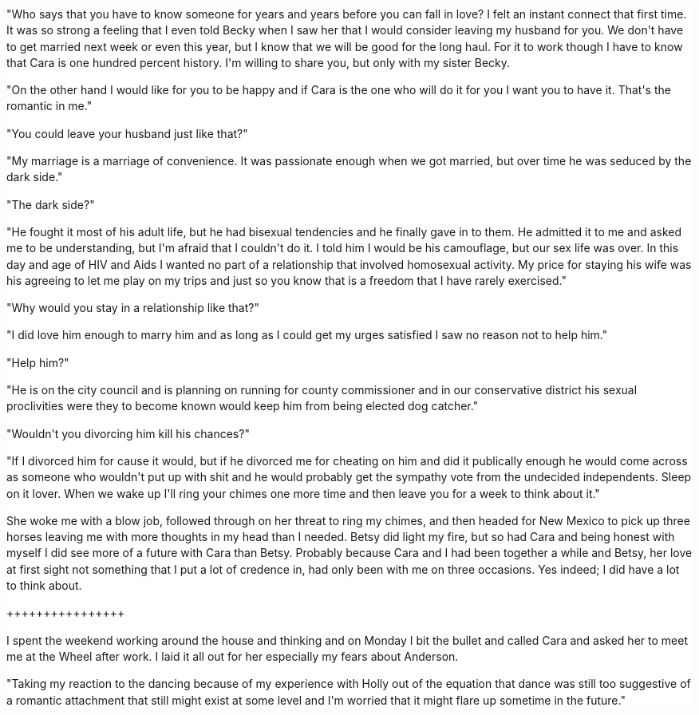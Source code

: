 "Who says that you have to know someone for years and years before you can fall in love? I felt an instant connect that first time. It was so strong a feeling that I even told Becky when I saw her that I would consider leaving my husband for you. We don't have to get married next week or even this year, but I know that we will be good for the long haul. For it to work though I have to know that Cara is one hundred percent history. I'm willing to share you, but only with my sister Becky. 

"On the other hand I would like for you to be happy and if Cara is the one who will do it for you I want you to have it. That's the romantic in me." 

"You could leave your husband just like that?" 

"My marriage is a marriage of convenience. It was passionate enough when we got married, but over time he was seduced by the dark side." 

"The dark side?" 

"He fought it most of his adult life, but he had bisexual tendencies and he finally gave in to them. He admitted it to me and asked me to be understanding, but I'm afraid that I couldn't do it. I told him I would be his camouflage, but our sex life was over. In this day and age of HIV and Aids I wanted no part of a relationship that involved homosexual activity. My price for staying his wife was his agreeing to let me play on my trips and just so you know that is a freedom that I have rarely exercised." 

"Why would you stay in a relationship like that?" 

"I did love him enough to marry him and as long as I could get my urges satisfied I saw no reason not to help him." 

"Help him?" 

"He is on the city council and is planning on running for county commissioner and in our conservative district his sexual proclivities were they to become known would keep him from being elected dog catcher." 

"Wouldn't you divorcing him kill his chances?" 

"If I divorced him for cause it would, but if he divorced me for cheating on him and did it publically enough he would come across as someone who wouldn't put up with shit and he would probably get the sympathy vote from the undecided independents. Sleep on it lover. When we wake up I'll ring your chimes one more time and then leave you for a week to think about it." 

She woke me with a blow job, followed through on her threat to ring my chimes, and then headed for New Mexico to pick up three horses leaving me with more thoughts in my head than I needed. Betsy did light my fire, but so had Cara and being honest with myself I did see more of a future with Cara than Betsy. Probably because Cara and I had been together a while and Betsy, her love at first sight not something that I put a lot of credence in, had only been with me on three occasions. Yes indeed; I did have a lot to think about. 

++++++++++++++++ 

I spent the weekend working around the house and thinking and on Monday I bit the bullet and called Cara and asked her to meet me at the Wheel after work. I laid it all out for her especially my fears about Anderson. 

"Taking my reaction to the dancing because of my experience with Holly out of the equation that dance was still too suggestive of a romantic attachment that still might exist at some level and I'm worried that it might flare up sometime in the future." 
